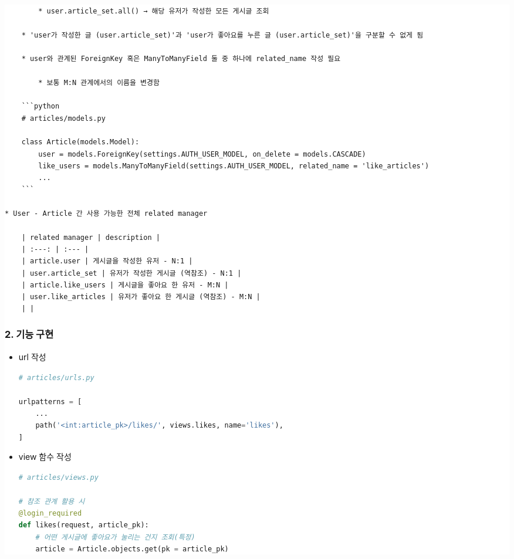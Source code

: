             * user.article_set.all() → 해당 유저가 작성한 모든 게시글 조회

        * 'user가 작성한 글 (user.article_set)'과 'user가 좋아요를 누른 글 (user.article_set)'을 구분할 수 없게 됨

        * user와 관계된 ForeignKey 혹은 ManyToManyField 둘 중 하나에 related_name 작성 필요

            * 보통 M:N 관계에서의 이름을 변경함

        ```python
        # articles/models.py

        class Article(models.Model):
            user = models.ForeignKey(settings.AUTH_USER_MODEL, on_delete = models.CASCADE)
            like_users = models.ManyToManyField(settings.AUTH_USER_MODEL, related_name = 'like_articles')
            ...
        ```

    * User - Article 간 사용 가능한 전체 related manager

        | related manager | description |
        | :---: | :--- |
        | article.user | 게시글을 작성한 유저 - N:1 |
        | user.article_set | 유저가 작성한 게시글 (역참조) - N:1 |
        | article.like_users | 게시글을 좋아요 한 유저 - M:N |
        | user.like_articles | 유저가 좋아요 한 게시글 (역참조) - M:N |
        | |

### 2. 기능 구현

* url 작성

    ```python
    # articles/urls.py

    urlpatterns = [
        ...
        path('<int:article_pk>/likes/', views.likes, name='likes'),
    ]
    ```

* view 함수 작성

    ```python
    # articles/views.py

    # 참조 관계 활용 시
    @login_required
    def likes(request, article_pk):
        # 어떤 게시글에 좋아요가 눌리는 건지 조회(특정)
        article = Article.objects.get(pk = article_pk)
